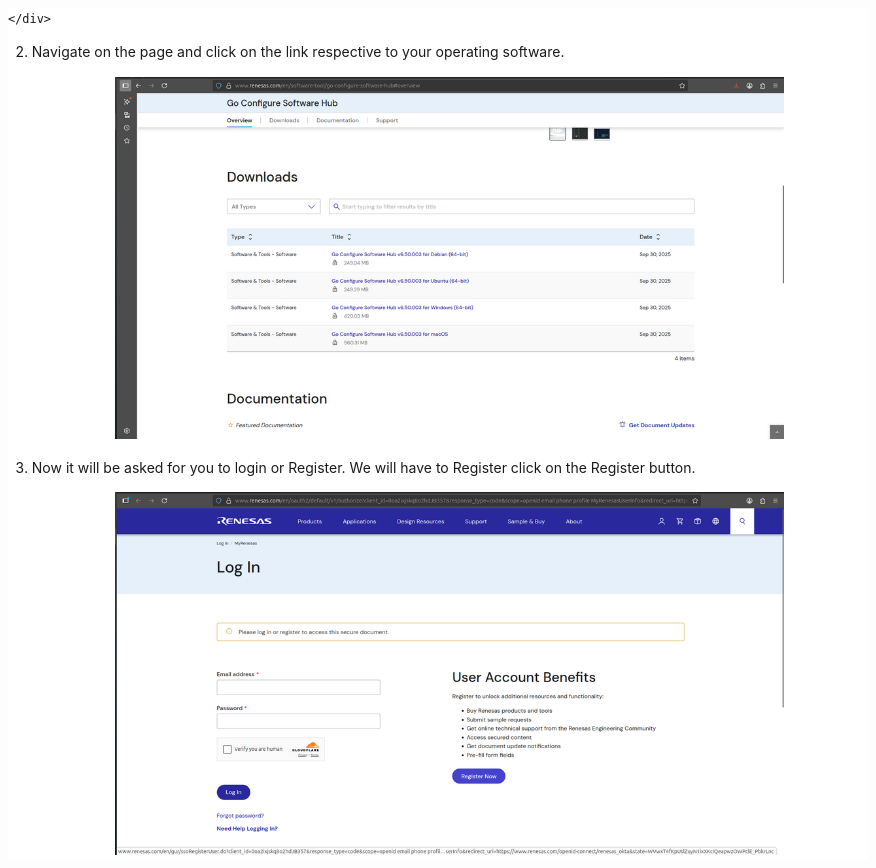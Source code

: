     </div>

 2. Navigate on the page and click on the link respective to your operating software. 
   
     <div align="center">
    
     <img src="./images/tools_setup/software_OS.png" alt="Go Configure Software Hub" width="80%">
    
    </div>

 3. Now it will be asked for you to login or Register. We will have to Register click on the Register button.

    <div align="center">
    
     <img src="./images/tools_setup/renesas_login.png" alt="Go Configure Software Hub" width="80%">
    